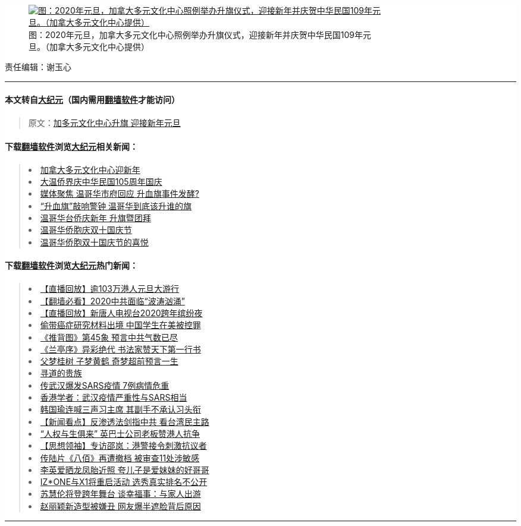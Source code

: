 <figure id="attachment_11761693" style="width: 600px" class="wp-caption aligncenter"><a href="/gb/20/1/2/n11761665.md/canadian-multi-culture-center-rising-flag-15" rel="attachment wp-att-11761693"><img class="size-full wp-image-11761693" src="http://i.epochtimes.com/assets/uploads/2020/01/Canadian-Multi-culture-Center-rising-flag-15-e1577932589420.jpg" alt="图：2020年元旦，加拿大多元文化中心照例举办升旗仪式，迎接新年并庆贺中华民国109年元旦。（加拿大多元文化中心提供）" width="600" b="450" /></a><figcaption class="wp-caption-text">图：2020年元旦，加拿大多元文化中心照例举办升旗仪式，迎接新年并庆贺中华民国109年元旦。（加拿大多元文化中心提供）</figcaption></figure>
<p>责任编辑：谢玉心</p>
</div>

<hr>

#### 本文转自<a href="http://www.epochtimes.com">大纪元</a>（国内需用<a href="https://git.io/jww">翻墙软件</a>才能访问）
> 原文：<a href="http://www.epochtimes.com/gb/20/1/2/n11761665.htm">加多元文化中心升旗 迎接新年元旦</a>


#### 下载<a href="https://git.io/jww">翻墙软件</a>浏览<a href="http://www.epochtimes.com">大纪元</a>相关新闻：
> <li><a href="http://www.epochtimes.com/gb/19/1/3/n10951750.htm">加拿大多元文化中心迎新年</a></li>
> <li><a href="http://www.epochtimes.com/gb/16/10/11/n8387724.htm">大温侨界庆中华民国105周年国庆</a></li>
> <li><a href="http://www.epochtimes.com/gb/16/10/5/n8369595.htm">媒体聚焦 温哥华市府回应 升血旗事件发酵?</a></li>
> <li><a href="http://www.epochtimes.com/gb/16/10/3/n8360488.htm">“升血旗”敲响警钟 温哥华到底该升谁的旗</a></li>
> <li><a href="http://www.epochtimes.com/gb/14/1/2/n4049054.htm">温哥华台侨庆新年 升旗暨团拜</a></li>
> <li><a href="http://www.epochtimes.com/gb/12/10/12/n3703841.htm">温哥华侨胞庆双十国庆节</a></li>
> <li><a href="http://www.epochtimes.com/gb/12/10/11/n3703307.htm">温哥华侨胞双十国庆节的喜悦</a></li>

#### 下载<a href="https://git.io/jww">翻墙软件</a>浏览<a href="http://www.epochtimes.com">大纪元</a>热门新闻：
> <li><a href="http://www.epochtimes.com/gb/19/12/27/n11750092.htm">【直播回放】逾103万港人元旦大游行</a></li>
> <li><a href="http://www.epochtimes.com/gb/20/1/1/n11759265.htm">【翻墙必看】2020中共面临“波涛汹涌”</a></li>
> <li><a href="http://www.epochtimes.com/gb/19/12/27/n11748178.htm">【直播回放】新唐人电视台2020跨年缤纷夜</a></li>
> <li><a href="http://www.epochtimes.com/gb/20/1/1/n11759062.htm">偷带癌症研究材料出境 中国学生在美被控罪</a></li>
> <li><a href="http://www.epochtimes.com/gb/19/12/26/n11745932.htm">《推背图》第45象 预言中共气数已尽</a></li>
> <li><a href="http://www.epochtimes.com/gb/19/12/24/n11741785.htm">《兰亭序》异彩绝代 书法家赞天下第一行书</a></li>
> <li><a href="http://www.epochtimes.com/gb/19/12/25/n11745673.htm">父梦桂树 子梦黄鹤 奇梦超前预言一生</a></li>
> <li><a href="http://www.epochtimes.com/gb/19/12/16/n11726783.htm">寻道的贵族</a></li>
> <li><a href="http://www.epochtimes.com/gb/19/12/31/n11756631.htm">传武汉爆发SARS疫情 7例病情危重</a></li>
> <li><a href="http://www.epochtimes.com/gb/19/12/31/n11757201.htm">香港学者：武汉疫情严重性与SARS相当</a></li>
> <li><a href="http://www.epochtimes.com/gb/19/12/31/n11758754.htm">韩国瑜连喊三声习主席 其副手不承认习头衔</a></li>
> <li><a href="http://www.epochtimes.com/gb/19/12/31/n11758753.htm">【新闻看点】反渗透法剑指中共 看台湾民主路</a></li>
> <li><a href="http://www.epochtimes.com/gb/19/12/31/n11757755.htm">“人权与生俱来” 英巴士公司老板赞港人抗争</a></li>
> <li><a href="http://www.epochtimes.com/gb/19/12/17/n11728046.htm">【思想领袖】专访邵岚：港警接令刺激抗议者</a></li>
> <li><a href="http://www.epochtimes.com/gb/19/12/30/n11756136.htm">传陆片《八佰》再遭撤档 被审查11处涉敏感</a></li>
> <li><a href="http://www.epochtimes.com/gb/19/12/30/n11755952.htm">李英爱晒龙凤胎近照 夸儿子是爱妹妹的好哥哥</a></li>
> <li><a href="http://www.epochtimes.com/gb/19/12/30/n11754467.htm">IZ*ONE与X1将重启活动 选秀真实排名不公开</a></li>
> <li><a href="http://www.epochtimes.com/gb/19/12/31/n11757023.htm">苏慧伦将登跨年舞台 谈幸福事：与家人出游</a></li>
> <li><a href="http://www.epochtimes.com/gb/19/12/30/n11753870.htm">赵丽颖新造型被嫌丑 网友爆半遮脸背后原因</a></li>
<hr>
